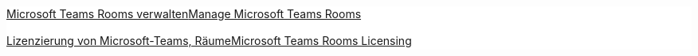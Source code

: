 [<span data-ttu-id="633a6-192">Microsoft Teams Rooms verwalten</span><span class="sxs-lookup"><span data-stu-id="633a6-192">Manage Microsoft Teams Rooms</span></span>](../../manage/skype-room-systems-v2/skype-room-systems-v2.md)

[<span data-ttu-id="633a6-193">Lizenzierung von Microsoft-Teams, Räume</span><span class="sxs-lookup"><span data-stu-id="633a6-193">Microsoft Teams Rooms Licensing</span></span>](/SfbOnline/skype-for-business-and-microsoft-teams-add-on-licensing/license-options-based-on-your-plan/skype-room-systems-v2.md)
